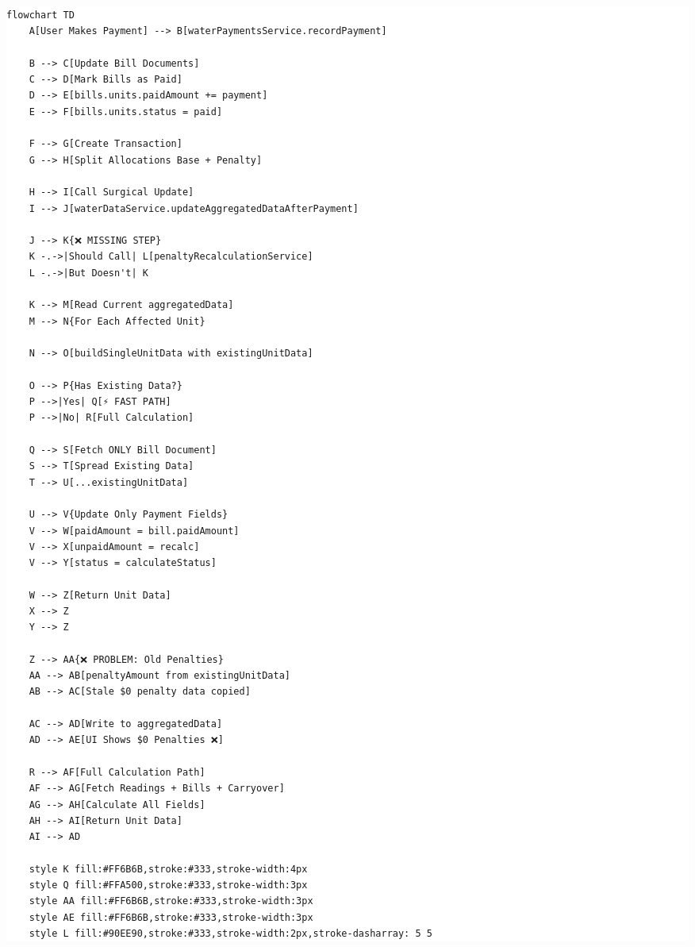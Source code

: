 ```mermaid
flowchart TD
    A[User Makes Payment] --> B[waterPaymentsService.recordPayment]
    
    B --> C[Update Bill Documents]
    C --> D[Mark Bills as Paid]
    D --> E[bills.units.paidAmount += payment]
    E --> F[bills.units.status = paid]
    
    F --> G[Create Transaction]
    G --> H[Split Allocations Base + Penalty]
    
    H --> I[Call Surgical Update]
    I --> J[waterDataService.updateAggregatedDataAfterPayment]
    
    J --> K{❌ MISSING STEP}
    K -.->|Should Call| L[penaltyRecalculationService]
    L -.->|But Doesn't| K
    
    K --> M[Read Current aggregatedData]
    M --> N{For Each Affected Unit}
    
    N --> O[buildSingleUnitData with existingUnitData]
    
    O --> P{Has Existing Data?}
    P -->|Yes| Q[⚡ FAST PATH]
    P -->|No| R[Full Calculation]
    
    Q --> S[Fetch ONLY Bill Document]
    S --> T[Spread Existing Data]
    T --> U[...existingUnitData]
    
    U --> V{Update Only Payment Fields}
    V --> W[paidAmount = bill.paidAmount]
    V --> X[unpaidAmount = recalc]
    V --> Y[status = calculateStatus]
    
    W --> Z[Return Unit Data]
    X --> Z
    Y --> Z
    
    Z --> AA{❌ PROBLEM: Old Penalties}
    AA --> AB[penaltyAmount from existingUnitData]
    AB --> AC[Stale $0 penalty data copied]
    
    AC --> AD[Write to aggregatedData]
    AD --> AE[UI Shows $0 Penalties ❌]
    
    R --> AF[Full Calculation Path]
    AF --> AG[Fetch Readings + Bills + Carryover]
    AG --> AH[Calculate All Fields]
    AH --> AI[Return Unit Data]
    AI --> AD
    
    style K fill:#FF6B6B,stroke:#333,stroke-width:4px
    style Q fill:#FFA500,stroke:#333,stroke-width:3px
    style AA fill:#FF6B6B,stroke:#333,stroke-width:3px
    style AE fill:#FF6B6B,stroke:#333,stroke-width:3px
    style L fill:#90EE90,stroke:#333,stroke-width:2px,stroke-dasharray: 5 5
```
